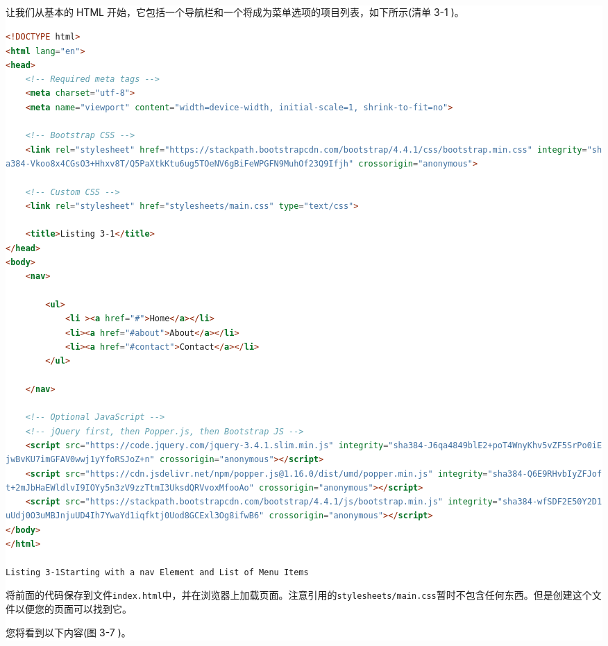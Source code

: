 让我们从基本的 HTML 开始，它包括一个导航栏和一个将成为菜单选项的项目列表，如下所示(清单 3-1 )。

```html
<!DOCTYPE html>
<html lang="en">
<head>
    <!-- Required meta tags -->
    <meta charset="utf-8">
    <meta name="viewport" content="width=device-width, initial-scale=1, shrink-to-fit=no">

    <!-- Bootstrap CSS -->
    <link rel="stylesheet" href="https://stackpath.bootstrapcdn.com/bootstrap/4.4.1/css/bootstrap.min.css" integrity="sha384-Vkoo8x4CGsO3+Hhxv8T/Q5PaXtkKtu6ug5TOeNV6gBiFeWPGFN9MuhOf23Q9Ifjh" crossorigin="anonymous">

    <!-- Custom CSS -->
    <link rel="stylesheet" href="stylesheets/main.css" type="text/css">

    <title>Listing 3-1</title>
</head>
<body>
    <nav>

        <ul>
            <li ><a href="#">Home</a></li>
            <li><a href="#about">About</a></li>
            <li><a href="#contact">Contact</a></li>
        </ul>

    </nav>

    <!-- Optional JavaScript -->
    <!-- jQuery first, then Popper.js, then Bootstrap JS -->
    <script src="https://code.jquery.com/jquery-3.4.1.slim.min.js" integrity="sha384-J6qa4849blE2+poT4WnyKhv5vZF5SrPo0iEjwBvKU7imGFAV0wwj1yYfoRSJoZ+n" crossorigin="anonymous"></script>
    <script src="https://cdn.jsdelivr.net/npm/popper.js@1.16.0/dist/umd/popper.min.js" integrity="sha384-Q6E9RHvbIyZFJoft+2mJbHaEWldlvI9IOYy5n3zV9zzTtmI3UksdQRVvoxMfooAo" crossorigin="anonymous"></script>
    <script src="https://stackpath.bootstrapcdn.com/bootstrap/4.4.1/js/bootstrap.min.js" integrity="sha384-wfSDF2E50Y2D1uUdj0O3uMBJnjuUD4Ih7YwaYd1iqfktj0Uod8GCExl3Og8ifwB6" crossorigin="anonymous"></script>
</body>
</html>

Listing 3-1Starting with a nav Element and List of Menu Items

```

将前面的代码保存到文件`index.html`中，并在浏览器上加载页面。注意引用的`stylesheets/main.css`暂时不包含任何东西。但是创建这个文件以便您的页面可以找到它。

您将看到以下内容(图 3-7 )。
